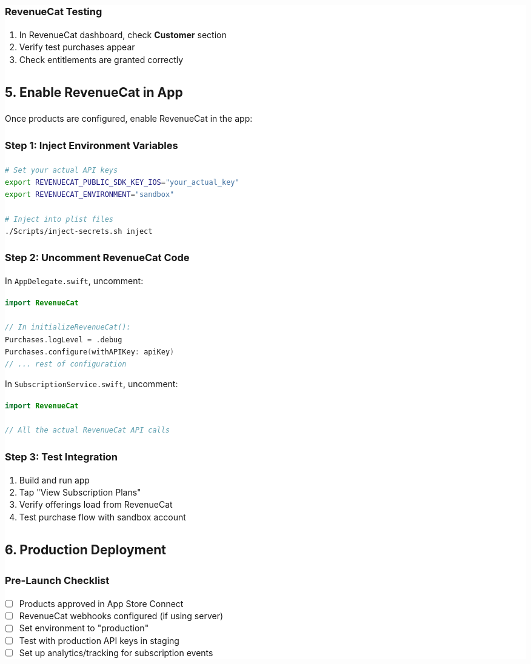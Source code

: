 ### RevenueCat Testing
1. In RevenueCat dashboard, check **Customer** section
2. Verify test purchases appear
3. Check entitlements are granted correctly

## 5. Enable RevenueCat in App

Once products are configured, enable RevenueCat in the app:

### Step 1: Inject Environment Variables
```bash
# Set your actual API keys
export REVENUECAT_PUBLIC_SDK_KEY_IOS="your_actual_key"
export REVENUECAT_ENVIRONMENT="sandbox"

# Inject into plist files
./Scripts/inject-secrets.sh inject
```

### Step 2: Uncomment RevenueCat Code
In `AppDelegate.swift`, uncomment:
```swift
import RevenueCat

// In initializeRevenueCat():
Purchases.logLevel = .debug
Purchases.configure(withAPIKey: apiKey)
// ... rest of configuration
```

In `SubscriptionService.swift`, uncomment:
```swift
import RevenueCat

// All the actual RevenueCat API calls
```

### Step 3: Test Integration
1. Build and run app
2. Tap "View Subscription Plans"
3. Verify offerings load from RevenueCat
4. Test purchase flow with sandbox account

## 6. Production Deployment

### Pre-Launch Checklist
- [ ] Products approved in App Store Connect
- [ ] RevenueCat webhooks configured (if using server)
- [ ] Set environment to "production"
- [ ] Test with production API keys in staging
- [ ] Set up analytics/tracking for subscription events
